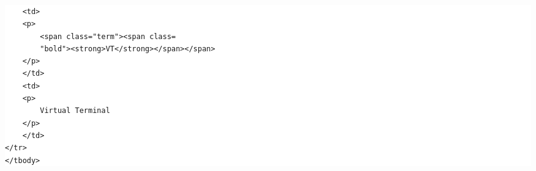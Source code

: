         <td>
        <p>
            <span class="term"><span class=
            "bold"><strong>VT</strong></span></span>
        </p>
        </td>
        <td>
        <p>
            Virtual Terminal
        </p>
        </td>
    </tr>
    </tbody>
</table>
